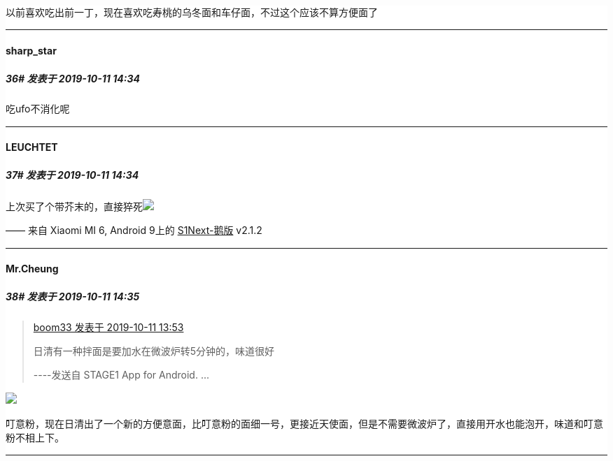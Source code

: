 


以前喜欢吃出前一丁，现在喜欢吃寿桃的乌冬面和车仔面，不过这个应该不算方便面了







-----

####  sharp_star  
##### 36#       发表于 2019-10-11 14:34




吃ufo不消化呢







-----

####  LEUCHTET  
##### 37#       发表于 2019-10-11 14:34




上次买了个带芥末的，直接猝死<img src="https://static.saraba1st.com/image/smiley/face2017/125.png" referrerpolicy="no-referrer">

—— 来自 Xiaomi MI 6, Android 9上的 [S1Next-鹅版](https://github.com/ykrank/S1-Next/releases) v2.1.2







-----

####  Mr.Cheung  
##### 38#       发表于 2019-10-11 14:35



<blockquote><a href="httphttps://bbs.saraba1st.com/2b/forum.php?mod=redirect&amp;goto=findpost&amp;pid=45187452&amp;ptid=1858938" target="_blank">boom33 发表于 2019-10-11 13:53</a>

日清有一种拌面是要加水在微波炉转5分钟的，味道很好


----发送自 STAGE1 App for Android. ...</blockquote>
<img src="https://static.saraba1st.com/image/smiley/face2017/009.gif" referrerpolicy="no-referrer">

叮意粉，现在日清出了一个新的方便意面，比叮意粉的面细一号，更接近天使面，但是不需要微波炉了，直接用开水也能泡开，味道和叮意粉不相上下。







-----

